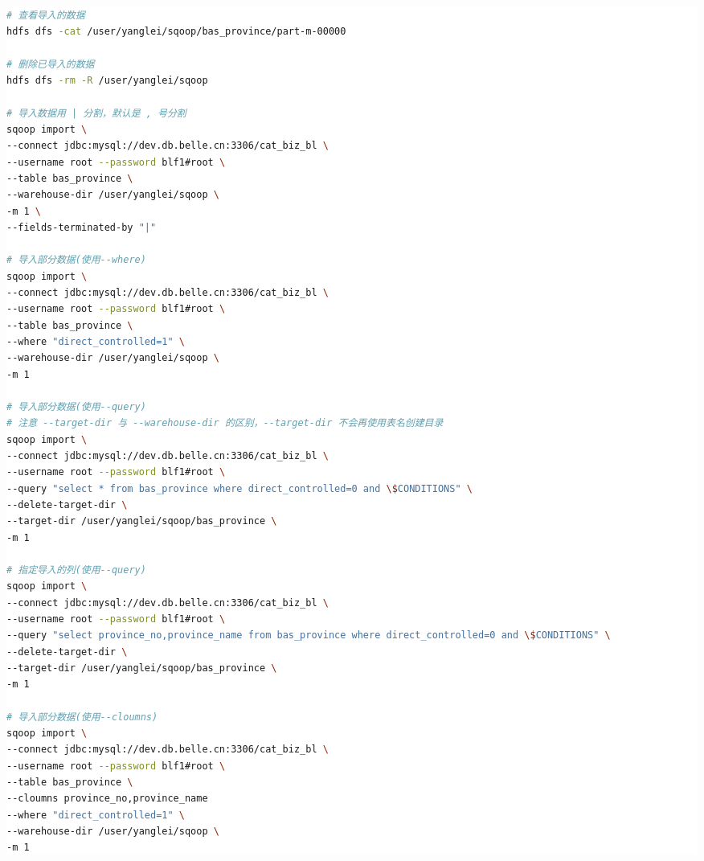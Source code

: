 ```sh
# 查看导入的数据
hdfs dfs -cat /user/yanglei/sqoop/bas_province/part-m-00000

# 删除已导入的数据
hdfs dfs -rm -R /user/yanglei/sqoop

# 导入数据用 | 分割，默认是 , 号分割
sqoop import \
--connect jdbc:mysql://dev.db.belle.cn:3306/cat_biz_bl \
--username root --password blf1#root \
--table bas_province \
--warehouse-dir /user/yanglei/sqoop \
-m 1 \
--fields-terminated-by "|"

# 导入部分数据(使用--where)
sqoop import \
--connect jdbc:mysql://dev.db.belle.cn:3306/cat_biz_bl \
--username root --password blf1#root \
--table bas_province \
--where "direct_controlled=1" \
--warehouse-dir /user/yanglei/sqoop \
-m 1

# 导入部分数据(使用--query)
# 注意 --target-dir 与 --warehouse-dir 的区别，--target-dir 不会再使用表名创建目录
sqoop import \
--connect jdbc:mysql://dev.db.belle.cn:3306/cat_biz_bl \
--username root --password blf1#root \
--query "select * from bas_province where direct_controlled=0 and \$CONDITIONS" \
--delete-target-dir \
--target-dir /user/yanglei/sqoop/bas_province \
-m 1

# 指定导入的列(使用--query)
sqoop import \
--connect jdbc:mysql://dev.db.belle.cn:3306/cat_biz_bl \
--username root --password blf1#root \
--query "select province_no,province_name from bas_province where direct_controlled=0 and \$CONDITIONS" \
--delete-target-dir \
--target-dir /user/yanglei/sqoop/bas_province \
-m 1

# 导入部分数据(使用--cloumns)
sqoop import \
--connect jdbc:mysql://dev.db.belle.cn:3306/cat_biz_bl \
--username root --password blf1#root \
--table bas_province \
--cloumns province_no,province_name
--where "direct_controlled=1" \
--warehouse-dir /user/yanglei/sqoop \
-m 1
```
